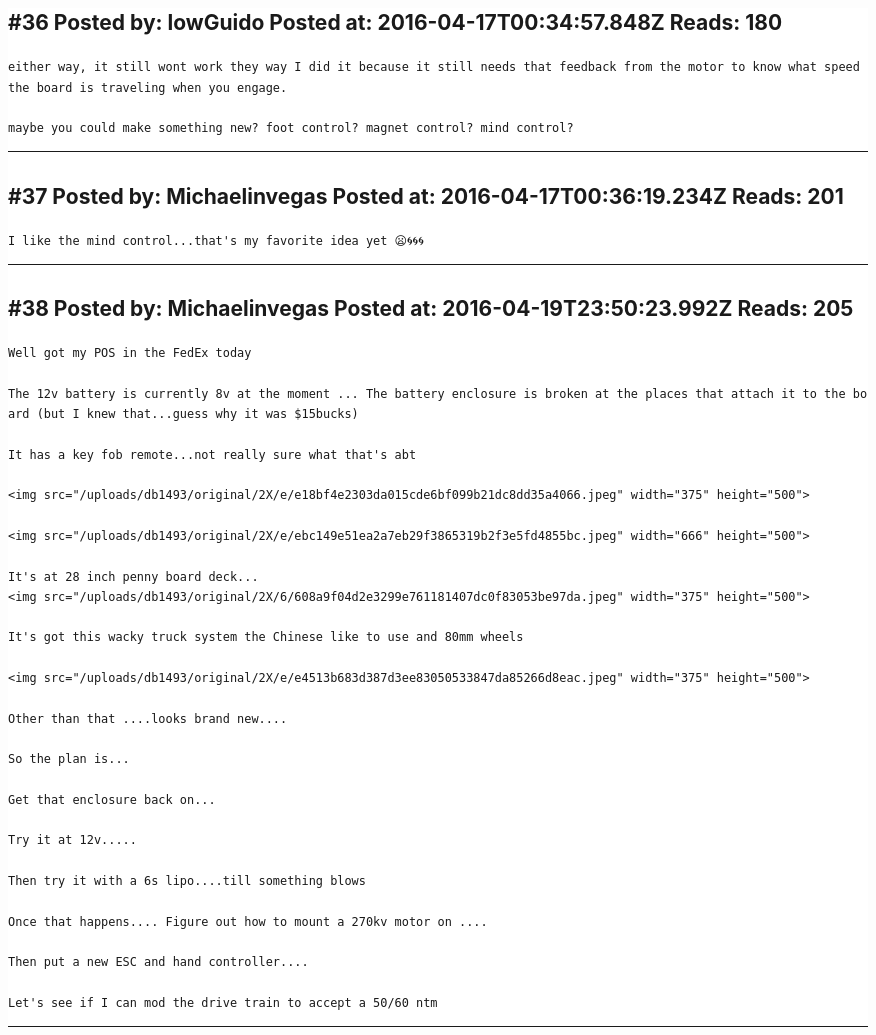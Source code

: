 ## \#36 Posted by: lowGuido Posted at: 2016-04-17T00:34:57.848Z Reads: 180

```
either way, it still wont work they way I did it because it still needs that feedback from the motor to know what speed the board is traveling when you engage.

maybe you could make something new? foot control? magnet control? mind control?
```

---
## \#37 Posted by: Michaelinvegas Posted at: 2016-04-17T00:36:19.234Z Reads: 201

```
I like the mind control...that's my favorite idea yet 😦🌀🌀🌀
```

---
## \#38 Posted by: Michaelinvegas Posted at: 2016-04-19T23:50:23.992Z Reads: 205

```
Well got my POS in the FedEx today
 
The 12v battery is currently 8v at the moment ... The battery enclosure is broken at the places that attach it to the board (but I knew that...guess why it was $15bucks)

It has a key fob remote...not really sure what that's abt 

<img src="/uploads/db1493/original/2X/e/e18bf4e2303da015cde6bf099b21dc8dd35a4066.jpeg" width="375" height="500">

<img src="/uploads/db1493/original/2X/e/ebc149e51ea2a7eb29f3865319b2f3e5fd4855bc.jpeg" width="666" height="500">

It's at 28 inch penny board deck...
<img src="/uploads/db1493/original/2X/6/608a9f04d2e3299e761181407dc0f83053be97da.jpeg" width="375" height="500">

It's got this wacky truck system the Chinese like to use and 80mm wheels

<img src="/uploads/db1493/original/2X/e/e4513b683d387d3ee83050533847da85266d8eac.jpeg" width="375" height="500">

Other than that ....looks brand new.... 

So the plan is...

Get that enclosure back on... 

Try it at 12v.....

Then try it with a 6s lipo....till something blows 

Once that happens.... Figure out how to mount a 270kv motor on .... 

Then put a new ESC and hand controller....

Let's see if I can mod the drive train to accept a 50/60 ntm
```

---